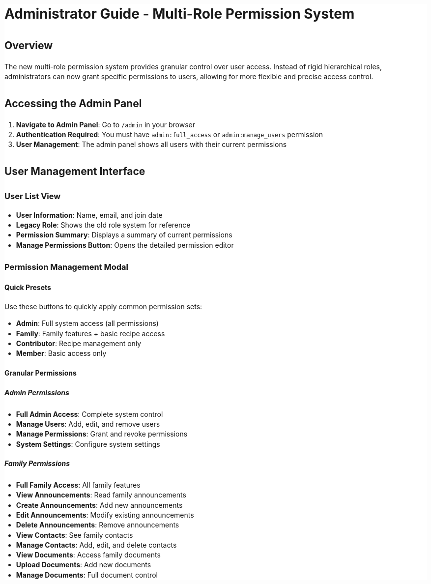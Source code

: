 # Administrator Guide - Multi-Role Permission System

## Overview

The new multi-role permission system provides granular control over user access. Instead of rigid hierarchical roles, administrators can now grant specific permissions to users, allowing for more flexible and precise access control.

## Accessing the Admin Panel

1. **Navigate to Admin Panel**: Go to `/admin` in your browser
2. **Authentication Required**: You must have `admin:full_access` or `admin:manage_users` permission
3. **User Management**: The admin panel shows all users with their current permissions

## User Management Interface

### User List View
- **User Information**: Name, email, and join date
- **Legacy Role**: Shows the old role system for reference
- **Permission Summary**: Displays a summary of current permissions
- **Manage Permissions Button**: Opens the detailed permission editor

### Permission Management Modal

#### Quick Presets
Use these buttons to quickly apply common permission sets:

- **Admin**: Full system access (all permissions)
- **Family**: Family features + basic recipe access
- **Contributor**: Recipe management only
- **Member**: Basic access only

#### Granular Permissions

##### Admin Permissions
- **Full Admin Access**: Complete system control
- **Manage Users**: Add, edit, and remove users
- **Manage Permissions**: Grant and revoke permissions
- **System Settings**: Configure system settings

##### Family Permissions
- **Full Family Access**: All family features
- **View Announcements**: Read family announcements
- **Create Announcements**: Add new announcements
- **Edit Announcements**: Modify existing announcements
- **Delete Announcements**: Remove announcements
- **View Contacts**: See family contacts
- **Manage Contacts**: Add, edit, and delete contacts
- **View Documents**: Access family documents
- **Upload Documents**: Add new documents
- **Manage Documents**: Full document control
